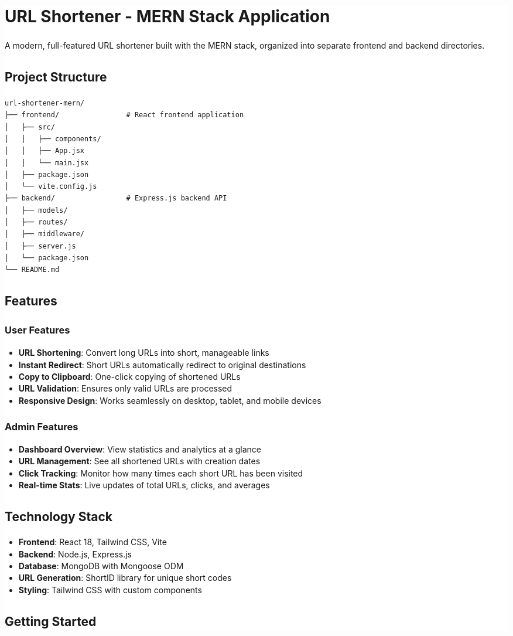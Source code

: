 # URL Shortener - MERN Stack Application

A modern, full-featured URL shortener built with the MERN stack, organized into separate frontend and backend directories.

## Project Structure

```
url-shortener-mern/
├── frontend/                # React frontend application
│   ├── src/
│   │   ├── components/
│   │   ├── App.jsx
│   │   └── main.jsx
│   ├── package.json
│   └── vite.config.js
├── backend/                 # Express.js backend API
│   ├── models/
│   ├── routes/
│   ├── middleware/
│   ├── server.js
│   └── package.json
└── README.md
```

## Features

### User Features
- **URL Shortening**: Convert long URLs into short, manageable links
- **Instant Redirect**: Short URLs automatically redirect to original destinations  
- **Copy to Clipboard**: One-click copying of shortened URLs
- **URL Validation**: Ensures only valid URLs are processed
- **Responsive Design**: Works seamlessly on desktop, tablet, and mobile devices

### Admin Features
- **Dashboard Overview**: View statistics and analytics at a glance
- **URL Management**: See all shortened URLs with creation dates
- **Click Tracking**: Monitor how many times each short URL has been visited
- **Real-time Stats**: Live updates of total URLs, clicks, and averages

## Technology Stack

- **Frontend**: React 18, Tailwind CSS, Vite
- **Backend**: Node.js, Express.js
- **Database**: MongoDB with Mongoose ODM
- **URL Generation**: ShortID library for unique short codes
- **Styling**: Tailwind CSS with custom components

## Getting Started
